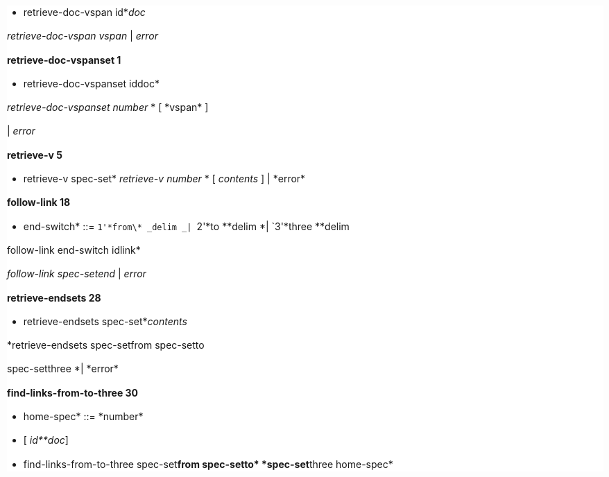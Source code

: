 - retrieve-doc-vspan
  id\*_doc_

_retrieve-doc-vspan
vspan_ | _error_

**retrieve-doc-vspanset 1**

- retrieve-doc-vspanset iddoc\*

_retrieve-doc-vspanset
number_ * [ *vspan\* ]

| _error_

**retrieve-v 5**

- retrieve-v spec-set\*
  _retrieve-v number_ * [ *contents*
  ] | *error\*

**follow-link 18**

- end-switch* ::= `1'*from\*
  _delim _| `2'*to
**delim
*|
`3'\*three
  \*\*delim

follow-link end-switch idlink\*

_follow-link
spec-setend_ |
_error_

**retrieve-endsets 28**

- retrieve-endsets
  spec-set\*_contents_

\*retrieve-endsets
spec-setfrom spec-setto

spec-setthree
*| *error\*

**find-links-from-to-three 30**

- home-spec* ::=
  *number\*
- [ *id**doc*]

- find-links-from-to-three
  spec-set**from
  spec-setto\*
  \*spec-set**three
  home-spec\*
